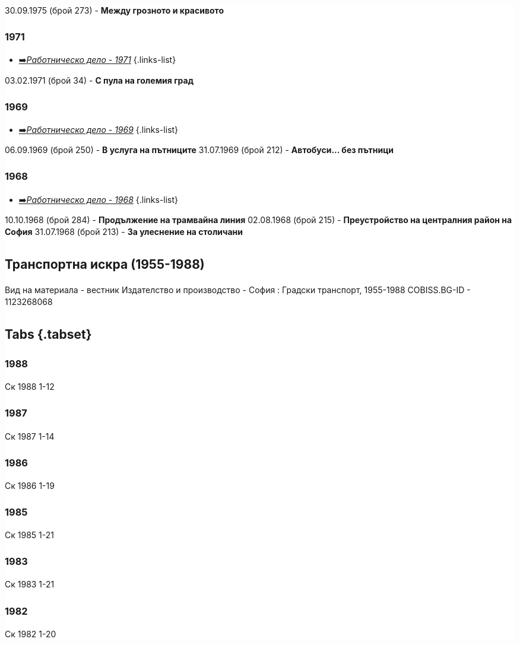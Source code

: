 30.09.1975 (брой 273) - **Между грозното и красивото**

### 1971
- [➡️*Работническо дело - 1971*](/literature/rabotnichesko-delo-1971)
{.links-list}

03.02.1971 (брой 34) - **С пула на големия град**

### 1969
- [➡️*Работническо дело - 1969*](/literature/rabotnichesko-delo-1969)
{.links-list}

06.09.1969 (брой 250) - **В услуга на пътниците**
31.07.1969 (брой 212) - **Автобуси... без пътници**

### 1968
- [➡️*Работническо дело - 1968*](/literature/rabotnichesko-delo-1968)
{.links-list}

10.10.1968 (брой 284) - **Продължение на трамвайна линия**
02.08.1968 (брой 215) - **Преустройство на централния район на София**
31.07.1968 (брой 213) - **За улеснение на столичани**

## Транспортна искра (1955-1988)
Вид на материала - вестник
Издателство и производство - София : Градски транспорт, 1955-1988
COBISS.BG-ID - 1123268068


## Tabs {.tabset}
### 1988
Ск		1988	1-12


### 1987

Ск		1987	1-14


### 1986
Ск		1986	1-19


### 1985
Ск		1985	1-21


### 1983
Ск		1983	1-21


### 1982
Ск		1982	1-20
